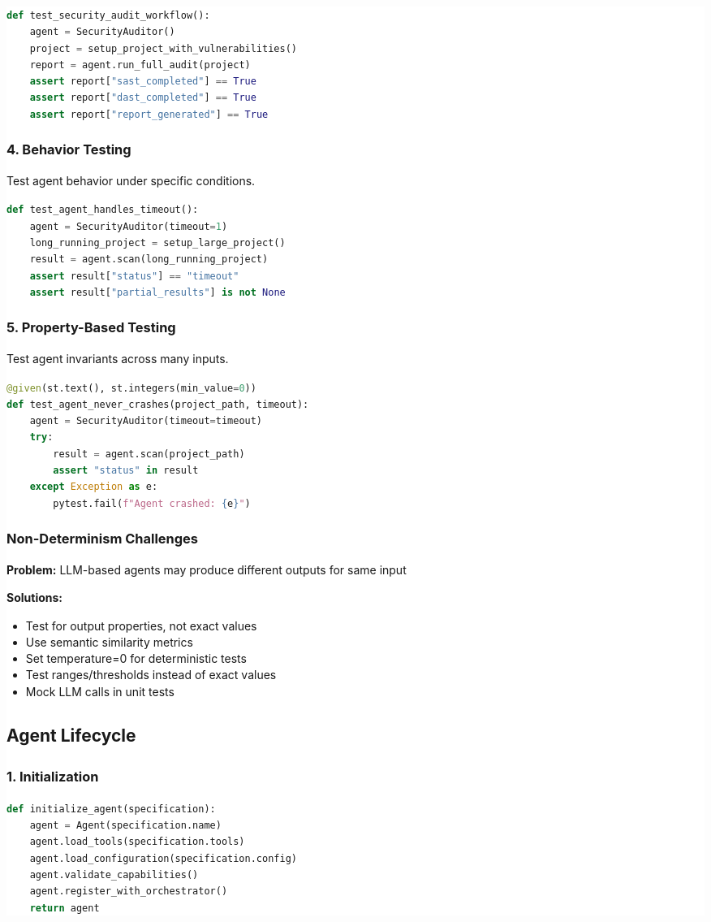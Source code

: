 ```python
def test_security_audit_workflow():
    agent = SecurityAuditor()
    project = setup_project_with_vulnerabilities()
    report = agent.run_full_audit(project)
    assert report["sast_completed"] == True
    assert report["dast_completed"] == True
    assert report["report_generated"] == True
```

### 4. Behavior Testing
Test agent behavior under specific conditions.

```python
def test_agent_handles_timeout():
    agent = SecurityAuditor(timeout=1)
    long_running_project = setup_large_project()
    result = agent.scan(long_running_project)
    assert result["status"] == "timeout"
    assert result["partial_results"] is not None
```

### 5. Property-Based Testing
Test agent invariants across many inputs.

```python
@given(st.text(), st.integers(min_value=0))
def test_agent_never_crashes(project_path, timeout):
    agent = SecurityAuditor(timeout=timeout)
    try:
        result = agent.scan(project_path)
        assert "status" in result
    except Exception as e:
        pytest.fail(f"Agent crashed: {e}")
```

### Non-Determinism Challenges

**Problem:** LLM-based agents may produce different outputs for same input

**Solutions:**
- Test for output properties, not exact values
- Use semantic similarity metrics
- Set temperature=0 for deterministic tests
- Test ranges/thresholds instead of exact values
- Mock LLM calls in unit tests

## Agent Lifecycle

### 1. Initialization
```python
def initialize_agent(specification):
    agent = Agent(specification.name)
    agent.load_tools(specification.tools)
    agent.load_configuration(specification.config)
    agent.validate_capabilities()
    agent.register_with_orchestrator()
    return agent
```
